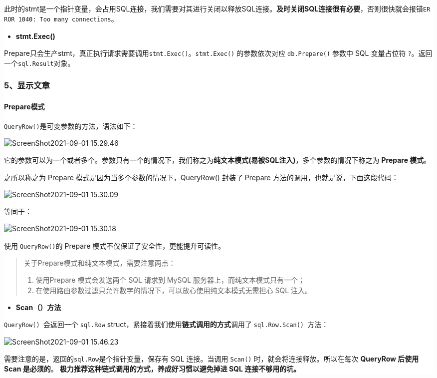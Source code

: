 此时的stmt是一个指针变量，会占用SQL连接，我们需要对其进行关闭以释放SQL连接。**及时关闭SQL连接很有必要**，否则很快就会报错`ERROR 1040: Too many connections`。

- **stmt.Exec()**

Prepare只会生产stmt，真正执行请求需要调用`stmt.Exec()`。`stmt.Exec()` 的参数依次对应 `db.Prepare()` 参数中 SQL 变量占位符 `?`。返回一个`sql.Result`对象。

### 5、显示文章

#### Prepare模式

`QueryRow()`是可变参数的方法，语法如下：

![ScreenShot2021-09-01 15.29.46](https://narcissusblog-img.oss-cn-beijing.aliyuncs.com/blog/032622.png)

它的参数可以为一个或者多个。参数只有一个的情况下，我们称之为**纯文本模式(易被SQL注入)**，多个参数的情况下称之为 **Prepare 模式**。

之所以称之为 Prepare 模式是因为当多个参数的情况下，QueryRow() 封装了 Prepare 方法的调用，也就是说，下面这段代码：

![ScreenShot2021-09-01 15.30.09](https://narcissusblog-img.oss-cn-beijing.aliyuncs.com/blog/032624.png)

等同于：

![ScreenShot2021-09-01 15.30.18](https://narcissusblog-img.oss-cn-beijing.aliyuncs.com/blog/032625.png)

使用 `QueryRow()`的 Prepare 模式不仅保证了安全性，更能提升可读性。

> 关于Prepare模式和纯文本模式，需要注意两点：
>
> 1. 使用Prepare 模式会发送两个 SQL  请求到 MySQL 服务器上，而纯文本模式只有一个；
> 2. 在使用路由参数过滤只允许数字的情况下，可以放心使用纯文本模式无需担心 SQL 注入。

- **Scan（）方法**

`QueryRow() `会返回一个 `sql.Row` struct，紧接着我们使用**链式调用的方式**调用了 `sql.Row.Scan() `方法：

![ScreenShot2021-09-01 15.46.23](https://narcissusblog-img.oss-cn-beijing.aliyuncs.com/blog/032627.png)

需要注意的是，返回的` sql.Row `是个指针变量，保存有 SQL 连接。当调用 `Scan()` 时，就会将连接释放。所以在每次 **QueryRow 后使用 Scan 是必须的**。
**极力推荐这种链式调用的方式，养成好习惯以避免掉进 SQL 连接不够用的坑。**

